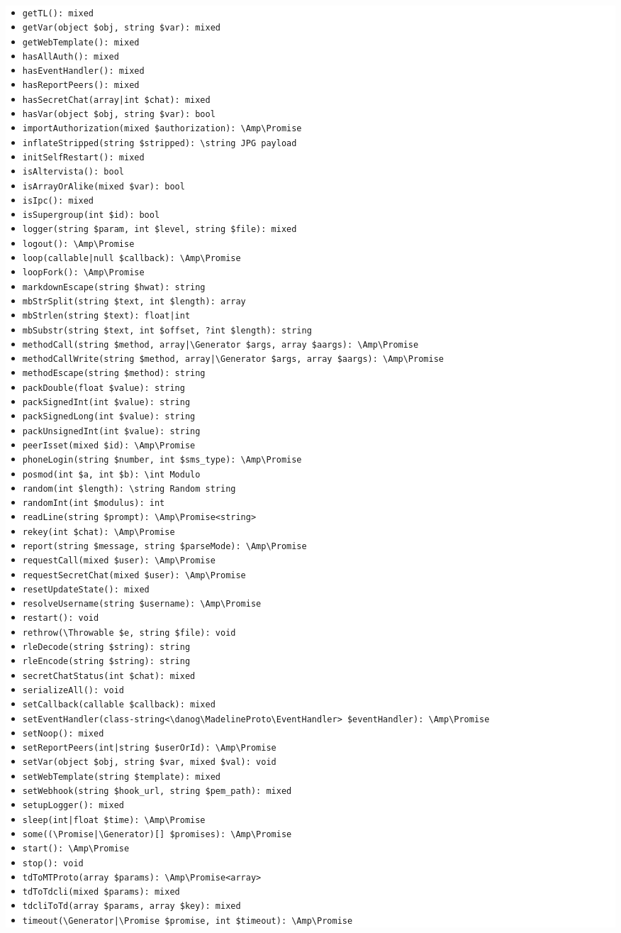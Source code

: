 * `getTL(): mixed`
* `getVar(object $obj, string $var): mixed`
* `getWebTemplate(): mixed`
* `hasAllAuth(): mixed`
* `hasEventHandler(): mixed`
* `hasReportPeers(): mixed`
* `hasSecretChat(array|int $chat): mixed`
* `hasVar(object $obj, string $var): bool`
* `importAuthorization(mixed $authorization): \Amp\Promise`
* `inflateStripped(string $stripped): \string JPG payload`
* `initSelfRestart(): mixed`
* `isAltervista(): bool`
* `isArrayOrAlike(mixed $var): bool`
* `isIpc(): mixed`
* `isSupergroup(int $id): bool`
* `logger(string $param, int $level, string $file): mixed`
* `logout(): \Amp\Promise`
* `loop(callable|null $callback): \Amp\Promise`
* `loopFork(): \Amp\Promise`
* `markdownEscape(string $hwat): string`
* `mbStrSplit(string $text, int $length): array`
* `mbStrlen(string $text): float|int`
* `mbSubstr(string $text, int $offset, ?int $length): string`
* `methodCall(string $method, array|\Generator $args, array $aargs): \Amp\Promise`
* `methodCallWrite(string $method, array|\Generator $args, array $aargs): \Amp\Promise`
* `methodEscape(string $method): string`
* `packDouble(float $value): string`
* `packSignedInt(int $value): string`
* `packSignedLong(int $value): string`
* `packUnsignedInt(int $value): string`
* `peerIsset(mixed $id): \Amp\Promise`
* `phoneLogin(string $number, int $sms_type): \Amp\Promise`
* `posmod(int $a, int $b): \int Modulo`
* `random(int $length): \string Random string`
* `randomInt(int $modulus): int`
* `readLine(string $prompt): \Amp\Promise<string>`
* `rekey(int $chat): \Amp\Promise`
* `report(string $message, string $parseMode): \Amp\Promise`
* `requestCall(mixed $user): \Amp\Promise`
* `requestSecretChat(mixed $user): \Amp\Promise`
* `resetUpdateState(): mixed`
* `resolveUsername(string $username): \Amp\Promise`
* `restart(): void`
* `rethrow(\Throwable $e, string $file): void`
* `rleDecode(string $string): string`
* `rleEncode(string $string): string`
* `secretChatStatus(int $chat): mixed`
* `serializeAll(): void`
* `setCallback(callable $callback): mixed`
* `setEventHandler(class-string<\danog\MadelineProto\EventHandler> $eventHandler): \Amp\Promise`
* `setNoop(): mixed`
* `setReportPeers(int|string $userOrId): \Amp\Promise`
* `setVar(object $obj, string $var, mixed $val): void`
* `setWebTemplate(string $template): mixed`
* `setWebhook(string $hook_url, string $pem_path): mixed`
* `setupLogger(): mixed`
* `sleep(int|float $time): \Amp\Promise`
* `some((\Promise|\Generator)[] $promises): \Amp\Promise`
* `start(): \Amp\Promise`
* `stop(): void`
* `tdToMTProto(array $params): \Amp\Promise<array>`
* `tdToTdcli(mixed $params): mixed`
* `tdcliToTd(array $params, array $key): mixed`
* `timeout(\Generator|\Promise $promise, int $timeout): \Amp\Promise`